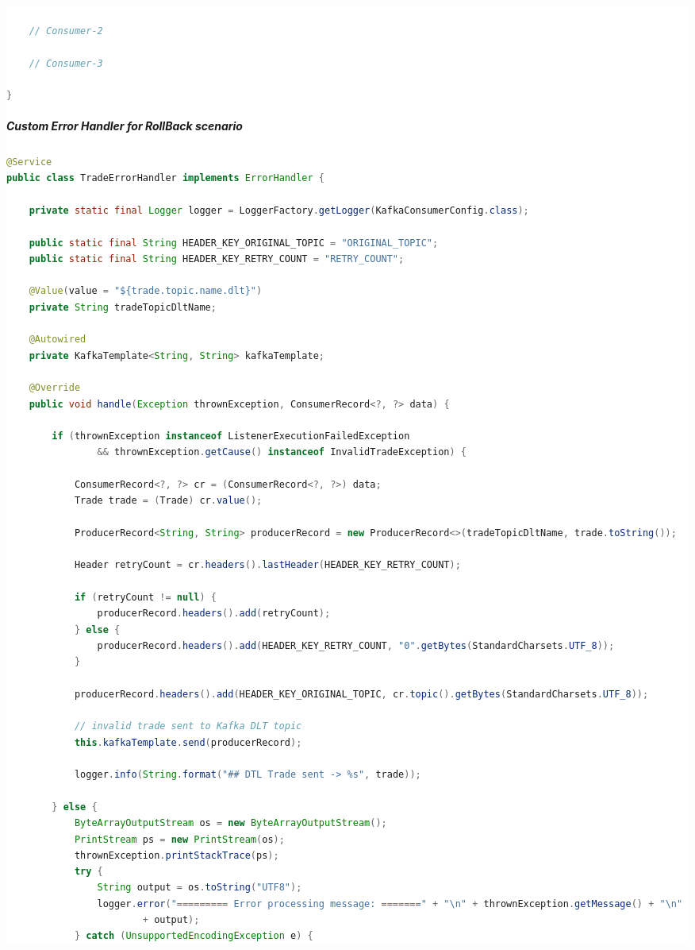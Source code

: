 ```java

	// Consumer-2

	// Consumer-3

}
```

##### Custom Error Handler for RollBack scenario

```java
@Service
public class TradeErrorHandler implements ErrorHandler {

	private static final Logger logger = LoggerFactory.getLogger(KafkaConsumerConfig.class);

	public static final String HEADER_KEY_ORIGINAL_TOPIC = "ORIGINAL_TOPIC";
	public static final String HEADER_KEY_RETRY_COUNT = "RETRY_COUNT";

	@Value(value = "${trade.topic.name.dlt}")
	private String tradeTopicDltName;

	@Autowired
	private KafkaTemplate<String, String> kafkaTemplate;

	@Override
	public void handle(Exception thrownException, ConsumerRecord<?, ?> data) {

		if (thrownException instanceof ListenerExecutionFailedException
				&& thrownException.getCause() instanceof InvalidTradeException) {

			ConsumerRecord<?, ?> cr = (ConsumerRecord<?, ?>) data;
			Trade trade = (Trade) cr.value();

			ProducerRecord<String, String> producerRecord = new ProducerRecord<>(tradeTopicDltName, trade.toString());

			Header retryCount = cr.headers().lastHeader(HEADER_KEY_RETRY_COUNT);

			if (retryCount != null) {
				producerRecord.headers().add(retryCount);
			} else {
				producerRecord.headers().add(HEADER_KEY_RETRY_COUNT, "0".getBytes(StandardCharsets.UTF_8));
			}

			producerRecord.headers().add(HEADER_KEY_ORIGINAL_TOPIC, cr.topic().getBytes(StandardCharsets.UTF_8));

			// invalid trade sent to Kafka DLT topic
			this.kafkaTemplate.send(producerRecord);			 

			logger.info(String.format("## DTL Trade sent -> %s", trade));

		} else {
			ByteArrayOutputStream os = new ByteArrayOutputStream();
			PrintStream ps = new PrintStream(os);
			thrownException.printStackTrace(ps);
			try {
				String output = os.toString("UTF8");
				logger.error("========= Error processing message: =======" + "\n" + thrownException.getMessage() + "\n"
						+ output);
			} catch (UnsupportedEncodingException e) {
```